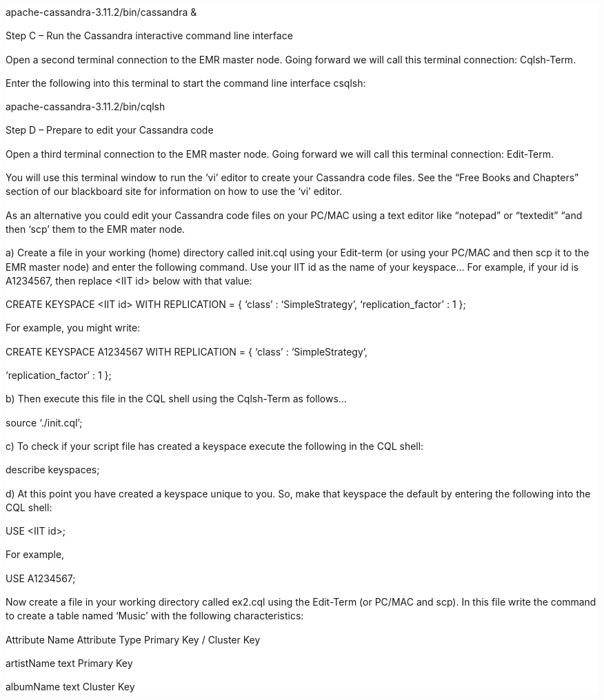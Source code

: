 apache-cassandra-3.11.2/bin/cassandra &amp;

Step C – Run the Cassandra interactive command line interface

Open a second terminal connection to the EMR master node. Going forward we will call this terminal connection: Cqlsh-Term.

Enter the following into this terminal to start the command line interface csqlsh:

apache-cassandra-3.11.2/bin/cqlsh

Step D – Prepare to edit your Cassandra code

Open a third terminal connection to the EMR master node. Going forward we will call this terminal connection: Edit-Term.

You will use this terminal window to run the ‘vi’ editor to create your Cassandra code files. See the “Free Books and Chapters” section of our blackboard site for information on how to use the ‘vi’ editor.

As an alternative you could edit your Cassandra code files on your PC/MAC using a text editor like “notepad” or “textedit” “and then ‘scp’ them to the EMR mater node.

a) Create a file in your working (home) directory called init.cql using your Edit-term (or using your PC/MAC and then scp it to the EMR master node) and enter the following command. Use your IIT id as the name of your keyspace… For example, if your id is A1234567, then replace &lt;IIT id&gt; below with that value:

CREATE KEYSPACE &lt;IIT id&gt; WITH REPLICATION = { ‘class’ : ‘SimpleStrategy’, ‘replication_factor’ : 1 };

For example, you might write:

CREATE KEYSPACE A1234567 WITH REPLICATION = { ‘class’ : ‘SimpleStrategy’,

‘replication_factor’ : 1 };

b) Then execute this file in the CQL shell using the Cqlsh-Term as follows…

source ‘./init.cql’;

c) To check if your script file has created a keyspace execute the following in the CQL shell:

describe keyspaces;

d) At this point you have created a keyspace unique to you. So, make that keyspace the default by entering the following into the CQL shell:

USE &lt;IIT id&gt;;

For example,

USE A1234567;

Now create a file in your working directory called ex2.cql using the Edit-Term (or PC/MAC and scp). In this file write the command to create a table named ‘Music’ with the following characteristics:

Attribute Name Attribute Type Primary Key / Cluster Key

artistName text Primary Key

albumName text Cluster Key
